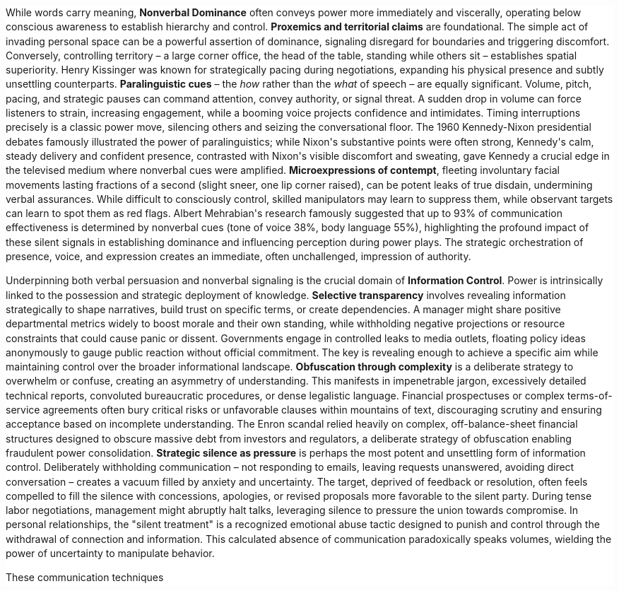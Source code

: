 While words carry meaning, **Nonverbal Dominance** often conveys power more immediately and viscerally, operating below conscious awareness to establish hierarchy and control. **Proxemics and territorial claims** are foundational. The simple act of invading personal space can be a powerful assertion of dominance, signaling disregard for boundaries and triggering discomfort. Conversely, controlling territory – a large corner office, the head of the table, standing while others sit – establishes spatial superiority. Henry Kissinger was known for strategically pacing during negotiations, expanding his physical presence and subtly unsettling counterparts. **Paralinguistic cues** – the *how* rather than the *what* of speech – are equally significant. Volume, pitch, pacing, and strategic pauses can command attention, convey authority, or signal threat. A sudden drop in volume can force listeners to strain, increasing engagement, while a booming voice projects confidence and intimidates. Timing interruptions precisely is a classic power move, silencing others and seizing the conversational floor. The 1960 Kennedy-Nixon presidential debates famously illustrated the power of paralinguistics; while Nixon's substantive points were often strong, Kennedy's calm, steady delivery and confident presence, contrasted with Nixon's visible discomfort and sweating, gave Kennedy a crucial edge in the televised medium where nonverbal cues were amplified. **Microexpressions of contempt**, fleeting involuntary facial movements lasting fractions of a second (slight sneer, one lip corner raised), can be potent leaks of true disdain, undermining verbal assurances. While difficult to consciously control, skilled manipulators may learn to suppress them, while observant targets can learn to spot them as red flags. Albert Mehrabian's research famously suggested that up to 93% of communication effectiveness is determined by nonverbal cues (tone of voice 38%, body language 55%), highlighting the profound impact of these silent signals in establishing dominance and influencing perception during power plays. The strategic orchestration of presence, voice, and expression creates an immediate, often unchallenged, impression of authority.

Underpinning both verbal persuasion and nonverbal signaling is the crucial domain of **Information Control**. Power is intrinsically linked to the possession and strategic deployment of knowledge. **Selective transparency** involves revealing information strategically to shape narratives, build trust on specific terms, or create dependencies. A manager might share positive departmental metrics widely to boost morale and their own standing, while withholding negative projections or resource constraints that could cause panic or dissent. Governments engage in controlled leaks to media outlets, floating policy ideas anonymously to gauge public reaction without official commitment. The key is revealing enough to achieve a specific aim while maintaining control over the broader informational landscape. **Obfuscation through complexity** is a deliberate strategy to overwhelm or confuse, creating an asymmetry of understanding. This manifests in impenetrable jargon, excessively detailed technical reports, convoluted bureaucratic procedures, or dense legalistic language. Financial prospectuses or complex terms-of-service agreements often bury critical risks or unfavorable clauses within mountains of text, discouraging scrutiny and ensuring acceptance based on incomplete understanding. The Enron scandal relied heavily on complex, off-balance-sheet financial structures designed to obscure massive debt from investors and regulators, a deliberate strategy of obfuscation enabling fraudulent power consolidation. **Strategic silence as pressure** is perhaps the most potent and unsettling form of information control. Deliberately withholding communication – not responding to emails, leaving requests unanswered, avoiding direct conversation – creates a vacuum filled by anxiety and uncertainty. The target, deprived of feedback or resolution, often feels compelled to fill the silence with concessions, apologies, or revised proposals more favorable to the silent party. During tense labor negotiations, management might abruptly halt talks, leveraging silence to pressure the union towards compromise. In personal relationships, the "silent treatment" is a recognized emotional abuse tactic designed to punish and control through the withdrawal of connection and information. This calculated absence of communication paradoxically speaks volumes, wielding the power of uncertainty to manipulate behavior.

These communication techniques

